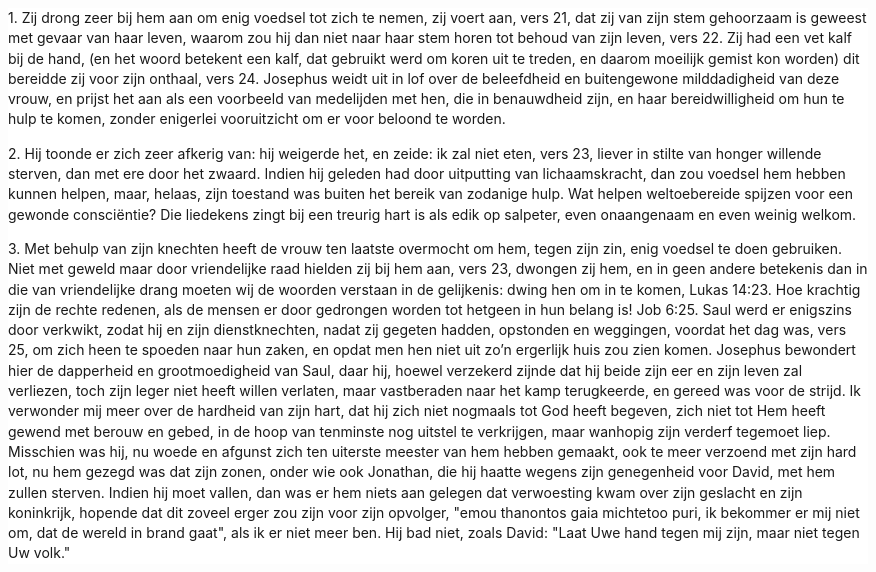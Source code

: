 1\. Zij drong zeer bij hem aan om enig voedsel tot zich te nemen, zij voert aan, vers 21, dat zij van zijn stem gehoorzaam is geweest met gevaar van haar leven, waarom zou hij dan niet naar haar stem horen tot behoud van zijn leven, vers 22. Zij had een vet kalf bij de hand, (en het woord betekent een kalf, dat gebruikt werd om koren uit te treden, en daarom moeilijk gemist kon worden) dit bereidde zij voor zijn onthaal, vers 24. Josephus weidt uit in lof over de beleefdheid en buitengewone milddadigheid van deze vrouw, en prijst het aan als een voorbeeld van medelijden met hen, die in benauwdheid zijn, en haar bereidwilligheid om hun te hulp te komen, zonder enigerlei vooruitzicht om er voor beloond te worden.

2\. Hij toonde er zich zeer afkerig van: hij weigerde het, en zeide: ik zal niet eten, vers 23, liever in stilte van honger willende sterven, dan met ere door het zwaard. Indien hij geleden had door uitputting van lichaamskracht, dan zou voedsel hem hebben kunnen helpen, maar, helaas, zijn toestand was buiten het bereik van zodanige hulp. Wat helpen weltoebereide spijzen voor een gewonde consciëntie? Die liedekens zingt bij een treurig hart is als edik op salpeter, even onaangenaam en even weinig welkom.

3\. Met behulp van zijn knechten heeft de vrouw ten laatste overmocht om hem, tegen zijn zin, enig voedsel te doen gebruiken. Niet met geweld maar door vriendelijke raad hielden zij bij hem aan, vers 23, dwongen zij hem, en in geen andere betekenis dan in die van vriendelijke drang moeten wij de woorden verstaan in de gelijkenis: dwing hen om in te komen, Lukas 14:23. Hoe krachtig zijn de rechte redenen, als de mensen er door gedrongen worden tot hetgeen in hun belang is! Job 6:25. Saul werd er enigszins door verkwikt, zodat hij en zijn dienstknechten, nadat zij gegeten hadden, opstonden en weggingen, voordat het dag was, vers 25, om zich heen te spoeden naar hun zaken, en opdat men hen niet uit zo’n ergerlijk huis zou zien komen. 
Josephus bewondert hier de dapperheid en grootmoedigheid van Saul, daar hij, hoewel verzekerd zijnde dat hij beide zijn eer en zijn leven zal verliezen, toch zijn leger niet heeft willen verlaten, maar vastberaden naar het kamp terugkeerde, en gereed was voor de strijd. Ik verwonder mij meer over de hardheid van zijn hart, dat hij zich niet nogmaals tot God heeft begeven, zich niet tot Hem heeft gewend met berouw en gebed, in de hoop van tenminste nog uitstel te verkrijgen, maar wanhopig zijn verderf tegemoet liep. Misschien was hij, nu woede en afgunst zich ten uiterste meester van hem hebben gemaakt, ook te meer verzoend met zijn hard lot, nu hem gezegd was dat zijn zonen, onder wie ook Jonathan, die hij haatte wegens zijn genegenheid voor David, met hem zullen sterven. Indien hij moet vallen, dan was er hem niets aan gelegen dat verwoesting kwam over zijn geslacht en zijn koninkrijk, hopende dat dit zoveel erger zou zijn voor zijn opvolger, "emou thanontos gaia michtetoo puri, ik bekommer er mij niet om, dat de wereld in brand gaat", als ik er niet meer ben. Hij bad niet, zoals David: "Laat Uwe hand tegen mij zijn, maar niet tegen Uw volk." 
